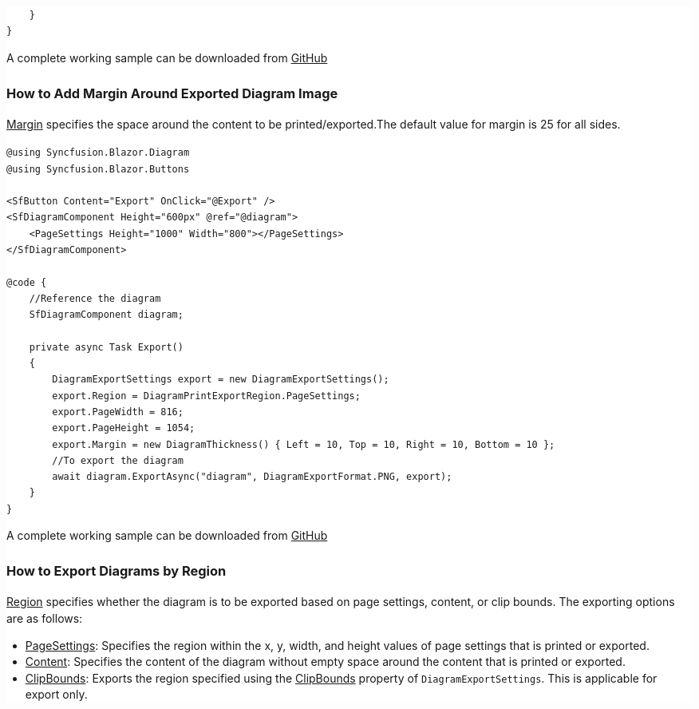 ```cshtml
    }
}
```
A complete working sample can be downloaded from [GitHub](https://github.com/SyncfusionExamples/Blazor-Diagram-Examples/tree/master/UG-Samples/Export/ExportWithPageSize)

### How to Add Margin Around Exported Diagram Image

[Margin](https://help.syncfusion.com/cr/blazor/Syncfusion.Blazor.Diagram.DiagramExportSettings.html#Syncfusion_Blazor_Diagram_DiagramExportSettings_Margin) specifies the space around the content to be printed/exported.The default value for margin is 25 for all sides.


```cshtml
@using Syncfusion.Blazor.Diagram
@using Syncfusion.Blazor.Buttons

<SfButton Content="Export" OnClick="@Export" />
<SfDiagramComponent Height="600px" @ref="@diagram">
    <PageSettings Height="1000" Width="800"></PageSettings>
</SfDiagramComponent>

@code {
    //Reference the diagram
    SfDiagramComponent diagram;

    private async Task Export()
    {
        DiagramExportSettings export = new DiagramExportSettings();
        export.Region = DiagramPrintExportRegion.PageSettings;
        export.PageWidth = 816;
        export.PageHeight = 1054;
        export.Margin = new DiagramThickness() { Left = 10, Top = 10, Right = 10, Bottom = 10 };
        //To export the diagram
        await diagram.ExportAsync("diagram", DiagramExportFormat.PNG, export);
    }
}
```
A complete working sample can be downloaded from [GitHub](https://github.com/SyncfusionExamples/Blazor-Diagram-Examples/tree/master/UG-Samples/Export/ExportMargin)

### How to Export Diagrams by Region

[Region](https://help.syncfusion.com/cr/blazor/Syncfusion.Blazor.Diagram.DiagramExportSettings.html#Syncfusion_Blazor_Diagram_DiagramExportSettings_Region) specifies whether the diagram is to be exported based on page settings, content, or clip bounds. The exporting options are as follows:

* [PageSettings](https://help.syncfusion.com/cr/blazor/Syncfusion.Blazor.Diagram.DiagramPrintExportRegion.html#Syncfusion_Blazor_Diagram_DiagramPrintExportRegion_PageSettings): Specifies the region within the x, y, width, and height values of page settings that is printed or exported.
* [Content](https://help.syncfusion.com/cr/blazor/Syncfusion.Blazor.Diagram.DiagramPrintExportRegion.html#Syncfusion_Blazor_Diagram_DiagramPrintExportRegion_Content): Specifies the content of the diagram without empty space around the content that is printed or exported.
* [ClipBounds](https://help.syncfusion.com/cr/blazor/Syncfusion.Blazor.Diagram.DiagramPrintExportRegion.html#Syncfusion_Blazor_Diagram_DiagramPrintExportRegion_ClipBounds): Exports the region specified using the [ClipBounds](https://help.syncfusion.com/cr/blazor/Syncfusion.Blazor.Diagram.IDiagramPrintExportSettings.html#Syncfusion_Blazor_Diagram_IDiagramPrintExportSettings_ClipBounds) property of `DiagramExportSettings`. This is applicable for export only.
